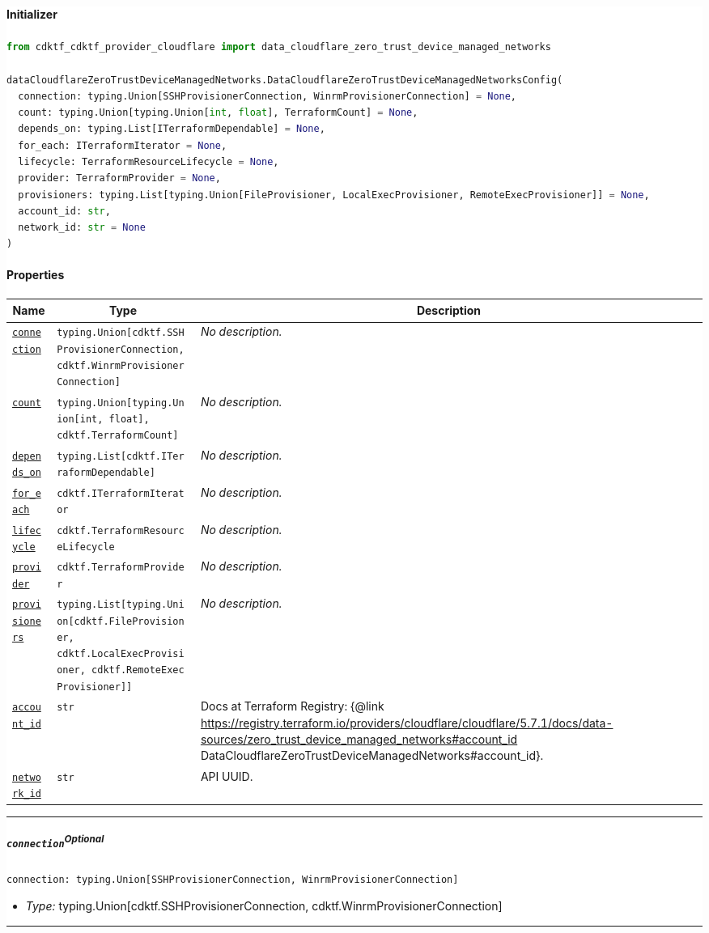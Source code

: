 #### Initializer <a name="Initializer" id="@cdktf/provider-cloudflare.dataCloudflareZeroTrustDeviceManagedNetworks.DataCloudflareZeroTrustDeviceManagedNetworksConfig.Initializer"></a>

```python
from cdktf_cdktf_provider_cloudflare import data_cloudflare_zero_trust_device_managed_networks

dataCloudflareZeroTrustDeviceManagedNetworks.DataCloudflareZeroTrustDeviceManagedNetworksConfig(
  connection: typing.Union[SSHProvisionerConnection, WinrmProvisionerConnection] = None,
  count: typing.Union[typing.Union[int, float], TerraformCount] = None,
  depends_on: typing.List[ITerraformDependable] = None,
  for_each: ITerraformIterator = None,
  lifecycle: TerraformResourceLifecycle = None,
  provider: TerraformProvider = None,
  provisioners: typing.List[typing.Union[FileProvisioner, LocalExecProvisioner, RemoteExecProvisioner]] = None,
  account_id: str,
  network_id: str = None
)
```

#### Properties <a name="Properties" id="Properties"></a>

| **Name** | **Type** | **Description** |
| --- | --- | --- |
| <code><a href="#@cdktf/provider-cloudflare.dataCloudflareZeroTrustDeviceManagedNetworks.DataCloudflareZeroTrustDeviceManagedNetworksConfig.property.connection">connection</a></code> | <code>typing.Union[cdktf.SSHProvisionerConnection, cdktf.WinrmProvisionerConnection]</code> | *No description.* |
| <code><a href="#@cdktf/provider-cloudflare.dataCloudflareZeroTrustDeviceManagedNetworks.DataCloudflareZeroTrustDeviceManagedNetworksConfig.property.count">count</a></code> | <code>typing.Union[typing.Union[int, float], cdktf.TerraformCount]</code> | *No description.* |
| <code><a href="#@cdktf/provider-cloudflare.dataCloudflareZeroTrustDeviceManagedNetworks.DataCloudflareZeroTrustDeviceManagedNetworksConfig.property.dependsOn">depends_on</a></code> | <code>typing.List[cdktf.ITerraformDependable]</code> | *No description.* |
| <code><a href="#@cdktf/provider-cloudflare.dataCloudflareZeroTrustDeviceManagedNetworks.DataCloudflareZeroTrustDeviceManagedNetworksConfig.property.forEach">for_each</a></code> | <code>cdktf.ITerraformIterator</code> | *No description.* |
| <code><a href="#@cdktf/provider-cloudflare.dataCloudflareZeroTrustDeviceManagedNetworks.DataCloudflareZeroTrustDeviceManagedNetworksConfig.property.lifecycle">lifecycle</a></code> | <code>cdktf.TerraformResourceLifecycle</code> | *No description.* |
| <code><a href="#@cdktf/provider-cloudflare.dataCloudflareZeroTrustDeviceManagedNetworks.DataCloudflareZeroTrustDeviceManagedNetworksConfig.property.provider">provider</a></code> | <code>cdktf.TerraformProvider</code> | *No description.* |
| <code><a href="#@cdktf/provider-cloudflare.dataCloudflareZeroTrustDeviceManagedNetworks.DataCloudflareZeroTrustDeviceManagedNetworksConfig.property.provisioners">provisioners</a></code> | <code>typing.List[typing.Union[cdktf.FileProvisioner, cdktf.LocalExecProvisioner, cdktf.RemoteExecProvisioner]]</code> | *No description.* |
| <code><a href="#@cdktf/provider-cloudflare.dataCloudflareZeroTrustDeviceManagedNetworks.DataCloudflareZeroTrustDeviceManagedNetworksConfig.property.accountId">account_id</a></code> | <code>str</code> | Docs at Terraform Registry: {@link https://registry.terraform.io/providers/cloudflare/cloudflare/5.7.1/docs/data-sources/zero_trust_device_managed_networks#account_id DataCloudflareZeroTrustDeviceManagedNetworks#account_id}. |
| <code><a href="#@cdktf/provider-cloudflare.dataCloudflareZeroTrustDeviceManagedNetworks.DataCloudflareZeroTrustDeviceManagedNetworksConfig.property.networkId">network_id</a></code> | <code>str</code> | API UUID. |

---

##### `connection`<sup>Optional</sup> <a name="connection" id="@cdktf/provider-cloudflare.dataCloudflareZeroTrustDeviceManagedNetworks.DataCloudflareZeroTrustDeviceManagedNetworksConfig.property.connection"></a>

```python
connection: typing.Union[SSHProvisionerConnection, WinrmProvisionerConnection]
```

- *Type:* typing.Union[cdktf.SSHProvisionerConnection, cdktf.WinrmProvisionerConnection]

---